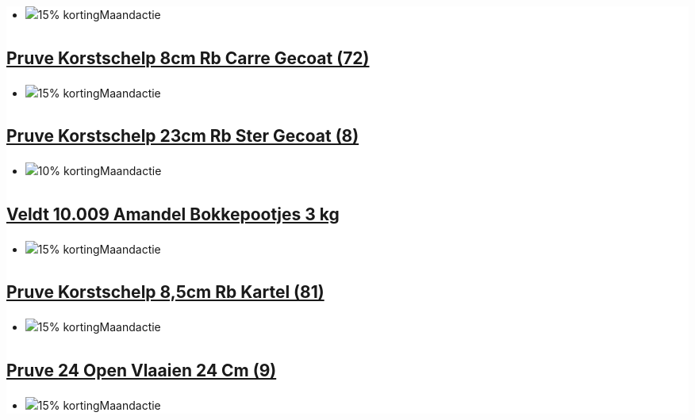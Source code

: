- [![](https://www.bakeplus.nl/static/uploads/pictures/normal/8710972111551.jpeg)](https://www.bakeplus.nl/p/pruve-korstschelp-8cm-rb-carre-gecoat-72/3936/)15% kortingMaandactie







## [Pruve Korstschelp 8cm Rb Carre Gecoat (72)](https://www.bakeplus.nl/p/pruve-korstschelp-8cm-rb-carre-gecoat-72/3936/)

- [![](https://www.bakeplus.nl/static/uploads/pictures/normal/8710972114453.jpeg)](https://www.bakeplus.nl/p/pruve-korstschelp-23cm-rb-ster-gecoat-8/3935/)15% kortingMaandactie







## [Pruve Korstschelp 23cm Rb Ster Gecoat (8)](https://www.bakeplus.nl/p/pruve-korstschelp-23cm-rb-ster-gecoat-8/3935/)

- [![](https://www.bakeplus.nl/static/uploads/pictures/normal/8716415100090.jpeg)](https://www.bakeplus.nl/p/veldt-10-009-amandel-bokkepootjes-3-kg/5174/)10% kortingMaandactie







## [Veldt 10.009 Amandel Bokkepootjes 3 kg](https://www.bakeplus.nl/p/veldt-10-009-amandel-bokkepootjes-3-kg/5174/)

- [![](https://www.bakeplus.nl/static/uploads/pictures/normal/8710972124506.jpeg)](https://www.bakeplus.nl/p/pruve-korstschelp-85cm-rb-kartel-81/3947/)15% kortingMaandactie







## [Pruve Korstschelp 8,5cm Rb Kartel (81)](https://www.bakeplus.nl/p/pruve-korstschelp-85cm-rb-kartel-81/3947/)

- [![](https://www.bakeplus.nl/static/uploads/pictures/normal/8710135000241.jpeg)](https://www.bakeplus.nl/p/pruve-24-open-vlaaien-24-cm-9/5575/)15% kortingMaandactie







## [Pruve 24 Open Vlaaien 24 Cm (9)](https://www.bakeplus.nl/p/pruve-24-open-vlaaien-24-cm-9/5575/)

- [![](https://www.bakeplus.nl/static/uploads/pictures/normal/4250235132755.png)](https://www.bakeplus.nl/p/dubor-aprico-jelly-5-kg/1141/)15% kortingMaandactie
